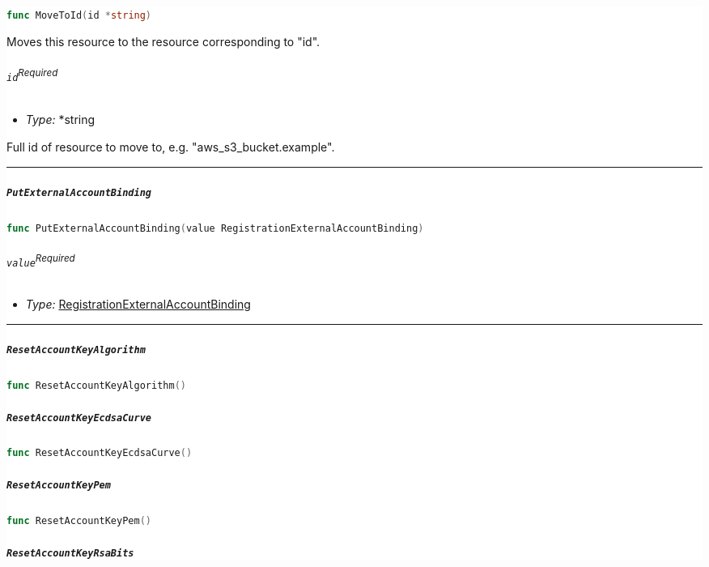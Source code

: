 ```go
func MoveToId(id *string)
```

Moves this resource to the resource corresponding to "id".

###### `id`<sup>Required</sup> <a name="id" id="@cdktf/provider-acme.registration.Registration.moveToId.parameter.id"></a>

- *Type:* *string

Full id of resource to move to, e.g. "aws_s3_bucket.example".

---

##### `PutExternalAccountBinding` <a name="PutExternalAccountBinding" id="@cdktf/provider-acme.registration.Registration.putExternalAccountBinding"></a>

```go
func PutExternalAccountBinding(value RegistrationExternalAccountBinding)
```

###### `value`<sup>Required</sup> <a name="value" id="@cdktf/provider-acme.registration.Registration.putExternalAccountBinding.parameter.value"></a>

- *Type:* <a href="#@cdktf/provider-acme.registration.RegistrationExternalAccountBinding">RegistrationExternalAccountBinding</a>

---

##### `ResetAccountKeyAlgorithm` <a name="ResetAccountKeyAlgorithm" id="@cdktf/provider-acme.registration.Registration.resetAccountKeyAlgorithm"></a>

```go
func ResetAccountKeyAlgorithm()
```

##### `ResetAccountKeyEcdsaCurve` <a name="ResetAccountKeyEcdsaCurve" id="@cdktf/provider-acme.registration.Registration.resetAccountKeyEcdsaCurve"></a>

```go
func ResetAccountKeyEcdsaCurve()
```

##### `ResetAccountKeyPem` <a name="ResetAccountKeyPem" id="@cdktf/provider-acme.registration.Registration.resetAccountKeyPem"></a>

```go
func ResetAccountKeyPem()
```

##### `ResetAccountKeyRsaBits` <a name="ResetAccountKeyRsaBits" id="@cdktf/provider-acme.registration.Registration.resetAccountKeyRsaBits"></a>
